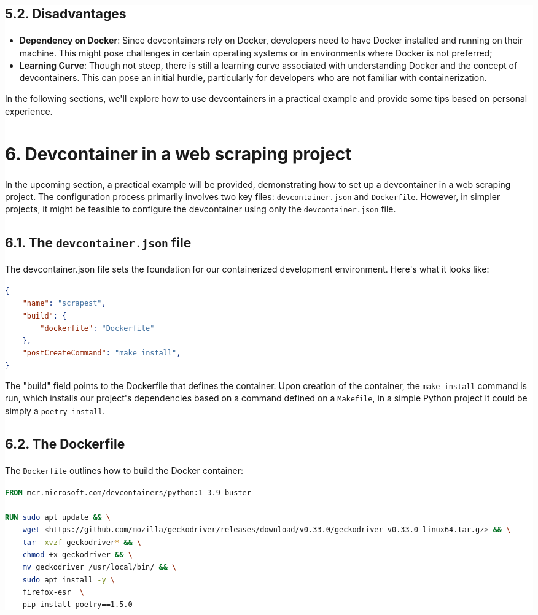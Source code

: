 ## 5.2. Disadvantages
* **Dependency on Docker**: Since devcontainers rely on Docker, developers need to have Docker installed and running on their machine. This might pose challenges in certain operating systems or in environments where Docker is not preferred;
* **Learning Curve**: Though not steep, there is still a learning curve associated with understanding Docker and the concept of devcontainers. This can pose an initial hurdle, particularly for developers who are not familiar with containerization.

In the following sections, we'll explore how to use devcontainers in a practical example and provide some tips based on personal experience.

# 6. Devcontainer in a web scraping project

In the upcoming section, a practical example will be provided, demonstrating how to set up a devcontainer in a web scraping project. The configuration process primarily involves two key files: `devcontainer.json` and `Dockerfile`. However, in simpler projects, it might be feasible to configure the devcontainer using only the `devcontainer.json` file. 


## 6.1. The `devcontainer.json` file

The devcontainer.json file sets the foundation for our containerized development environment. Here's what it looks like:

```json
{
	"name": "scrapest",
	"build": {
		"dockerfile": "Dockerfile"
	},
	"postCreateCommand": "make install",
}
```

The "build" field points to the Dockerfile that defines the container. Upon creation of the container, the `make install` command is run, which installs our project's dependencies based on a command defined on a `Makefile`, in a simple Python project it could be simply a `poetry install`.


## 6.2. The Dockerfile

The `Dockerfile` outlines how to build the Docker container:

```Dockerfile
FROM mcr.microsoft.com/devcontainers/python:1-3.9-buster

RUN sudo apt update && \
    wget <https://github.com/mozilla/geckodriver/releases/download/v0.33.0/geckodriver-v0.33.0-linux64.tar.gz> && \
    tar -xvzf geckodriver* && \
    chmod +x geckodriver && \
    mv geckodriver /usr/local/bin/ && \
    sudo apt install -y \
    firefox-esr  \
    pip install poetry==1.5.0
```
